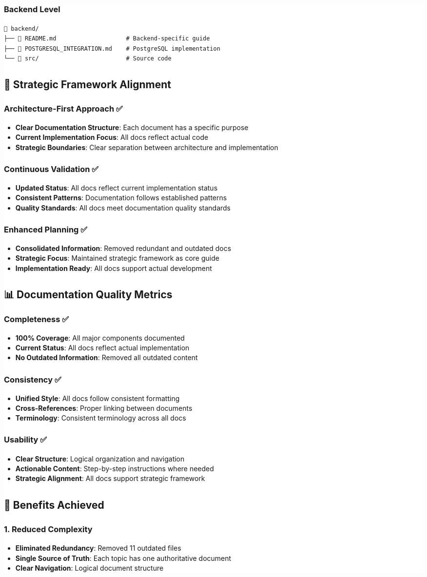 ### **Backend Level**
```
📁 backend/
├── 📄 README.md                    # Backend-specific guide
├── 📄 POSTGRESQL_INTEGRATION.md    # PostgreSQL implementation
└── 📁 src/                         # Source code
```

## 🎯 **Strategic Framework Alignment**

### **Architecture-First Approach** ✅
- **Clear Documentation Structure**: Each document has a specific purpose
- **Current Implementation Focus**: All docs reflect actual code
- **Strategic Boundaries**: Clear separation between architecture and implementation

### **Continuous Validation** ✅
- **Updated Status**: All docs reflect current implementation status
- **Consistent Patterns**: Documentation follows established patterns
- **Quality Standards**: All docs meet documentation quality standards

### **Enhanced Planning** ✅
- **Consolidated Information**: Removed redundant and outdated docs
- **Strategic Focus**: Maintained strategic framework as core guide
- **Implementation Ready**: All docs support actual development

## 📊 **Documentation Quality Metrics**

### **Completeness** ✅
- **100% Coverage**: All major components documented
- **Current Status**: All docs reflect actual implementation
- **No Outdated Information**: Removed all outdated content

### **Consistency** ✅
- **Unified Style**: All docs follow consistent formatting
- **Cross-References**: Proper linking between documents
- **Terminology**: Consistent terminology across all docs

### **Usability** ✅
- **Clear Structure**: Logical organization and navigation
- **Actionable Content**: Step-by-step instructions where needed
- **Strategic Alignment**: All docs support strategic framework

## 🚀 **Benefits Achieved**

### **1. Reduced Complexity**
- **Eliminated Redundancy**: Removed 11 outdated files
- **Single Source of Truth**: Each topic has one authoritative document
- **Clear Navigation**: Logical document structure
